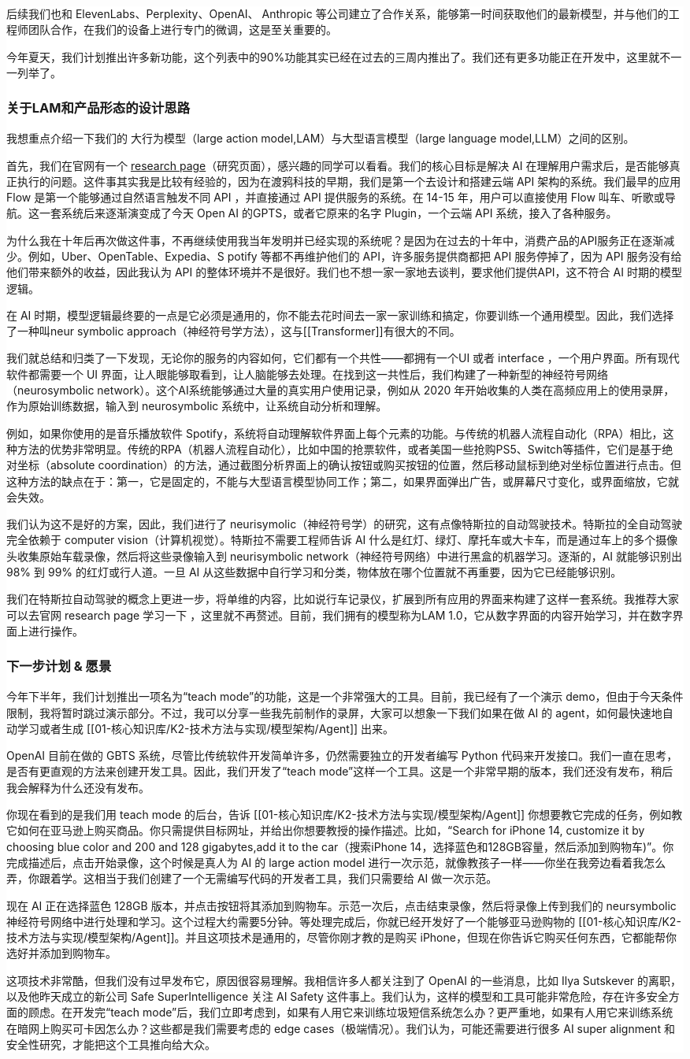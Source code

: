 后续我们也和 ElevenLabs、Perplexity、OpenAI、 Anthropic 等公司建立了合作关系，能够第一时间获取他们的最新模型，并与他们的工程师团队合作，在我们的设备上进行专门的微调，这是至关重要的。

今年夏天，我们计划推出许多新功能，这个列表中的90%功能其实已经在过去的三周内推出了。我们还有更多功能正在开发中，这里就不一一列举了。

### 关于LAM和产品形态的设计思路

我想重点介绍一下我们的 大行为模型（large action model,LAM）与大型语言模型（large language model,LLM）之间的区别。

首先，我们在官网有一个 [research page](https://www.rabbit.tech/research)（研究页面），感兴趣的同学可以看看。我们的核心目标是解决 AI 在理解用户需求后，是否能够真正执行的问题。这件事其实我是比较有经验的，因为在渡鸦科技的早期，我们是第一个去设计和搭建云端 API 架构的系统。我们最早的应用 Flow 是第一个能够通过自然语言触发不同 API ，并直接通过 API 提供服务的系统。在 14-15 年，用户可以直接使用 Flow 叫车、听歌或导航。这一套系统后来逐渐演变成了今天 Open AI 的GPTS，或者它原来的名字 Plugin，一个云端 API 系统，接入了各种服务。

为什么我在十年后再次做这件事，不再继续使用我当年发明并已经实现的系统呢？是因为在过去的十年中，消费产品的API服务正在逐渐减少。例如，Uber、OpenTable、Expedia、S potify 等都不再维护他们的 API，许多服务提供商都把 API 服务停掉了，因为 API 服务没有给他们带来额外的收益，因此我认为 API 的整体环境并不是很好。我们也不想一家一家地去谈判，要求他们提供API，这不符合 AI 时期的模型逻辑。

在 AI 时期，模型逻辑最终要的一点是它必须是通用的，你不能去花时间去一家一家训练和搞定，你要训练一个通用模型。因此，我们选择了一种叫neur symbolic approach（神经符号学方法），这与[[Transformer]]有很大的不同。

我们就总结和归类了一下发现，无论你的服务的内容如何，它们都有一个共性——都拥有一个UI 或者 interface ，一个用户界面。所有现代软件都需要一个 UI 界面，让人眼能够取看到，让人脑能够去处理。在找到这一共性后，我们构建了一种新型的神经符号网络（neurosymbolic network）。这个AI系统能够通过大量的真实用户使用记录，例如从 2020 年开始收集的人类在高频应用上的使用录屏，作为原始训练数据，输入到 neurosymbolic 系统中，让系统自动分析和理解。

例如，如果你使用的是音乐播放软件 Spotify，系统将自动理解软件界面上每个元素的功能。与传统的机器人流程自动化（RPA）相比，这种方法的优势非常明显。传统的RPA（机器人流程自动化），比如中国的抢票软件，或者美国一些抢购PS5、Switch等插件，它们是基于绝对坐标（absolute coordination）的方法，通过截图分析界面上的确认按钮或购买按钮的位置，然后移动鼠标到绝对坐标位置进行点击。但这种方法的缺点在于：第一，它是固定的，不能与大型语言模型协同工作；第二，如果界面弹出广告，或屏幕尺寸变化，或界面缩放，它就会失效。

我们认为这不是好的方案，因此，我们进行了 neurisymolic（神经符号学）的研究，这有点像特斯拉的自动驾驶技术。特斯拉的全自动驾驶完全依赖于 computer vision（计算机视觉）。特斯拉不需要工程师告诉 AI 什么是红灯、绿灯、摩托车或大卡车，而是通过车上的多个摄像头收集原始车载录像，然后将这些录像输入到 neurisymbolic network（神经符号网络）中进行黑盒的机器学习。逐渐的，AI 就能够识别出 98% 到 99% 的红灯或行人道。一旦 AI 从这些数据中自行学习和分类，物体放在哪个位置就不再重要，因为它已经能够识别。

我们在特斯拉自动驾驶的概念上更进一步，将单维的内容，比如说行车记录仪，扩展到所有应用的界面来构建了这样一套系统。我推荐大家可以去官网 research page 学习一下 ，这里就不再赘述。目前，我们拥有的模型称为LAM 1.0，它从数字界面的内容开始学习，并在数字界面上进行操作。

### 下一步计划 & 愿景

今年下半年，我们计划推出一项名为“teach mode”的功能，这是一个非常强大的工具。目前，我已经有了一个演示 demo，但由于今天条件限制，我将暂时跳过演示部分。不过，我可以分享一些我先前制作的录屏，大家可以想象一下我们如果在做 AI 的 agent，如何最快速地自动学习或者生成 [[01-核心知识库/K2-技术方法与实现/模型架构/Agent]] 出来。

OpenAI 目前在做的 GBTS 系统，尽管比传统软件开发简单许多，仍然需要独立的开发者编写 Python 代码来开发接口。我们一直在思考，是否有更直观的方法来创建开发工具。因此，我们开发了“teach mode”这样一个工具。这是一个非常早期的版本，我们还没有发布，稍后我会解释为什么还没有发布。

你现在看到的是我们用 teach mode 的后台，告诉 [[01-核心知识库/K2-技术方法与实现/模型架构/Agent]] 你想要教它完成的任务，例如教它如何在亚马逊上购买商品。你只需提供目标网址，并给出你想要教授的操作描述。比如，“Search for iPhone 14, customize it by choosing blue color and 200 and 128 gigabytes,add it to the car（搜索iPhone 14，选择蓝色和128GB容量，然后添加到购物车)”。你完成描述后，点击开始录像，这个时候是真人为 AI 的 large action model 进行一次示范，就像教孩子一样——你坐在我旁边看着我怎么弄，你跟着学。这相当于我们创建了一个无需编写代码的开发者工具，我们只需要给 AI 做一次示范。

现在 AI 正在选择蓝色 128GB 版本，并点击按钮将其添加到购物车。示范一次后，点击结束录像，然后将录像上传到我们的 neursymbolic 神经符号网络中进行处理和学习。这个过程大约需要5分钟。等处理完成后，你就已经开发好了一个能够亚马逊购物的 [[01-核心知识库/K2-技术方法与实现/模型架构/Agent]]。并且这项技术是通用的，尽管你刚才教的是购买 iPhone，但现在你告诉它购买任何东西，它都能帮你选好并添加到购物车。

这项技术非常酷，但我们没有过早发布它，原因很容易理解。我相信许多人都关注到了 OpenAI 的一些消息，比如 Ilya Sutskever 的离职，以及他昨天成立的新公司 Safe SuperIntelligence 关注 AI Safety 这件事上。我们认为，这样的模型和工具可能非常危险，存在许多安全方面的顾虑。在开发完“teach mode”后，我们立即考虑到，如果有人用它来训练垃圾短信系统怎么办？更严重地，如果有人用它来训练系统在暗网上购买可卡因怎么办？这些都是我们需要考虑的 edge cases（极端情况）。我们认为，可能还需要进行很多 AI super alignment 和安全性研究，才能把这个工具推向给大众。
